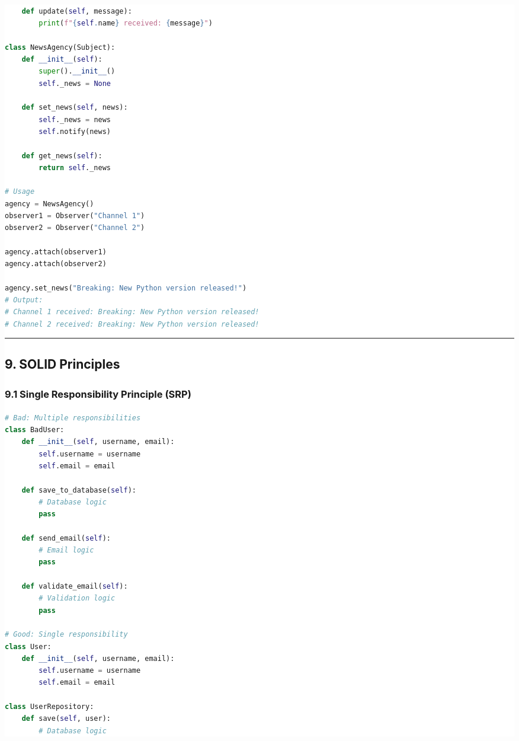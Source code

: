 ```python
    def update(self, message):
        print(f"{self.name} received: {message}")

class NewsAgency(Subject):
    def __init__(self):
        super().__init__()
        self._news = None
    
    def set_news(self, news):
        self._news = news
        self.notify(news)
    
    def get_news(self):
        return self._news

# Usage
agency = NewsAgency()
observer1 = Observer("Channel 1")
observer2 = Observer("Channel 2")

agency.attach(observer1)
agency.attach(observer2)

agency.set_news("Breaking: New Python version released!")
# Output:
# Channel 1 received: Breaking: New Python version released!
# Channel 2 received: Breaking: New Python version released!
```

---

## 9. SOLID Principles

### 9.1 Single Responsibility Principle (SRP)

```python
# Bad: Multiple responsibilities
class BadUser:
    def __init__(self, username, email):
        self.username = username
        self.email = email
    
    def save_to_database(self):
        # Database logic
        pass
    
    def send_email(self):
        # Email logic
        pass
    
    def validate_email(self):
        # Validation logic
        pass

# Good: Single responsibility
class User:
    def __init__(self, username, email):
        self.username = username
        self.email = email

class UserRepository:
    def save(self, user):
        # Database logic
```